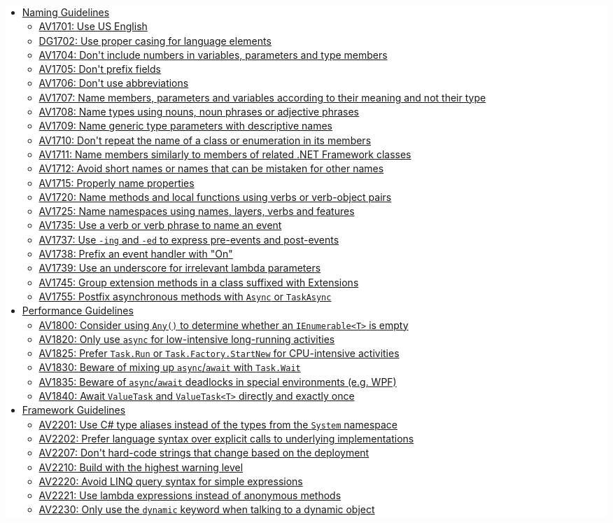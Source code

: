 - [Naming Guidelines](#naming-guidelines)
  - [AV1701: Use US English](#av1701-use-us-english)
  - [DG1702: Use proper casing for language elements](#dg1702-use-proper-casing-for-language-elements)
  - [AV1704: Don't include numbers in variables, parameters and type members](#av1704-dont-include-numbers-in-variables-parameters-and-type-members)
  - [AV1705: Don't prefix fields](#av1705-dont-prefix-fields)
  - [AV1706: Don't use abbreviations](#av1706-dont-use-abbreviations)
  - [AV1707: Name members, parameters and variables according to their meaning and not their type](#av1707-name-members-parameters-and-variables-according-to-their-meaning-and-not-their-type)
  - [AV1708: Name types using nouns, noun phrases or adjective phrases](#av1708-name-types-using-nouns-noun-phrases-or-adjective-phrases)
  - [AV1709: Name generic type parameters with descriptive names](#av1709-name-generic-type-parameters-with-descriptive-names)
  - [AV1710: Don't repeat the name of a class or enumeration in its members](#av1710-dont-repeat-the-name-of-a-class-or-enumeration-in-its-members)
  - [AV1711: Name members similarly to members of related .NET Framework classes](#av1711-name-members-similarly-to-members-of-related-net-framework-classes)
  - [AV1712: Avoid short names or names that can be mistaken for other names](#av1712-avoid-short-names-or-names-that-can-be-mistaken-for-other-names)
  - [AV1715: Properly name properties](#av1715-properly-name-properties)
  - [AV1720: Name methods and local functions using verbs or verb-object pairs](#av1720-name-methods-and-local-functions-using-verbs-or-verb-object-pairs)
  - [AV1725: Name namespaces using names, layers, verbs and features](#av1725-name-namespaces-using-names-layers-verbs-and-features)
  - [AV1735: Use a verb or verb phrase to name an event](#av1735-use-a-verb-or-verb-phrase-to-name-an-event)
  - [AV1737: Use `-ing` and `-ed` to express pre-events and post-events](#av1737-use--ing-and--ed-to-express-pre-events-and-post-events)
  - [AV1738: Prefix an event handler with "On"](#av1738-prefix-an-event-handler-with-on)
  - [AV1739: Use an underscore for irrelevant lambda parameters](#av1739-use-an-underscore-for-irrelevant-lambda-parameters)
  - [AV1745: Group extension methods in a class suffixed with Extensions](#av1745-group-extension-methods-in-a-class-suffixed-with-extensions)
  - [AV1755: Postfix asynchronous methods with `Async` or `TaskAsync`](#av1755-postfix-asynchronous-methods-with-async-or-taskasync)
- [Performance Guidelines](#performance-guidelines)
  - [AV1800: Consider using `Any()` to determine whether an `IEnumerable<T>` is empty](#av1800-consider-using-any-to-determine-whether-an-ienumerablet-is-empty)
  - [AV1820: Only use `async` for low-intensive long-running activities](#av1820-only-use-async-for-low-intensive-long-running-activities)
  - [AV1825: Prefer `Task.Run` or `Task.Factory.StartNew` for CPU-intensive activities](#av1825-prefer-taskrun-or-taskfactorystartnew-for-cpu-intensive-activities)
  - [AV1830: Beware of mixing up `async`/`await` with `Task.Wait`](#av1830-beware-of-mixing-up-asyncawait-with-taskwait)
  - [AV1835: Beware of `async`/`await` deadlocks in special environments (e.g. WPF)](#av1835-beware-of-asyncawait-deadlocks-in-special-environments-eg-wpf)
  - [AV1840: Await `ValueTask` and `ValueTask<T>` directly and exactly once](#av1840-await-valuetask-and-valuetaskt-directly-and-exactly-once)
- [Framework Guidelines](#framework-guidelines)
  - [AV2201: Use C# type aliases instead of the types from the `System` namespace](#av2201-use-c-type-aliases-instead-of-the-types-from-the-system-namespace)
  - [AV2202: Prefer language syntax over explicit calls to underlying implementations](#av2202-prefer-language-syntax-over-explicit-calls-to-underlying-implementations)
  - [AV2207: Don't hard-code strings that change based on the deployment](#av2207-dont-hard-code-strings-that-change-based-on-the-deployment)
  - [AV2210: Build with the highest warning level](#av2210-build-with-the-highest-warning-level)
  - [AV2220: Avoid LINQ query syntax for simple expressions](#av2220-avoid-linq-query-syntax-for-simple-expressions)
  - [AV2221: Use lambda expressions instead of anonymous methods](#av2221-use-lambda-expressions-instead-of-anonymous-methods)
  - [AV2230: Only use the `dynamic` keyword when talking to a dynamic object](#av2230-only-use-the-dynamic-keyword-when-talking-to-a-dynamic-object)